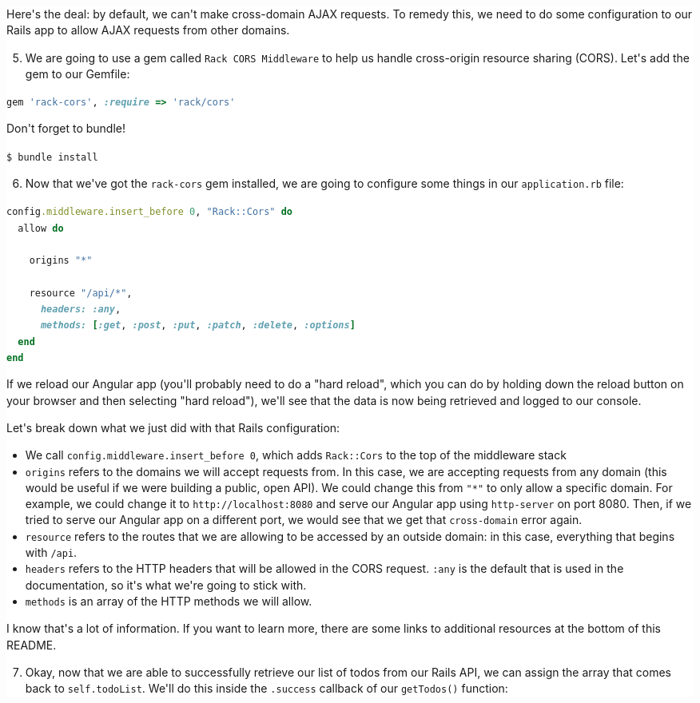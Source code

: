  Here's the deal: by default, we can't make cross-domain AJAX requests. To remedy this, we need to do some configuration to our Rails app to allow AJAX requests from other domains.

5. We are going to use a gem called `Rack CORS Middleware` to help us handle cross-origin resource sharing (CORS). Let's add the gem to our Gemfile:

  ```ruby
  gem 'rack-cors', :require => 'rack/cors'
  ```

  Don't forget to bundle!

  ```
  $ bundle install
  ```

6. Now that we've got the `rack-cors` gem installed, we are going to configure some things in our `application.rb` file:

  ```ruby
  config.middleware.insert_before 0, "Rack::Cors" do
    allow do

      origins "*"

      resource "/api/*",
        headers: :any,
        methods: [:get, :post, :put, :patch, :delete, :options]
    end
  end
  ```

  If we reload our Angular app (you'll probably need to do a "hard reload", which you can do by holding down the reload button on your browser and then selecting "hard reload"), we'll see that the data is now being retrieved and logged to our console.

  Let's break down what we just did with that Rails configuration:

  * We call `config.middleware.insert_before 0`, which adds `Rack::Cors` to the top of the middleware stack
  * `origins` refers to the domains we will accept requests from. In this case, we are accepting requests from any domain (this would be useful if we were building a public, open API). We could change this from `"*"` to only allow a specific domain.  For example, we could change it to `http://localhost:8080` and serve our Angular app using `http-server` on port 8080. Then, if we tried to serve our Angular app on a different port, we would  see that we get that `cross-domain` error again.
  * `resource` refers to the routes that we are allowing to be accessed by an outside domain: in this case, everything that begins with `/api`.
  * `headers` refers to the HTTP headers that will be allowed in the CORS request. `:any` is the default that is used in the documentation, so it's what we're going to stick with.
  * `methods` is an array of the HTTP methods we will allow.

  I know that's a lot of information. If you want to learn more, there are some links to additional resources at the bottom of this README.

7. Okay, now that we are able to successfully retrieve our list of todos from our Rails API, we can assign the array that comes back to `self.todoList`. We'll do this inside the `.success` callback of our `getTodos()` function:
